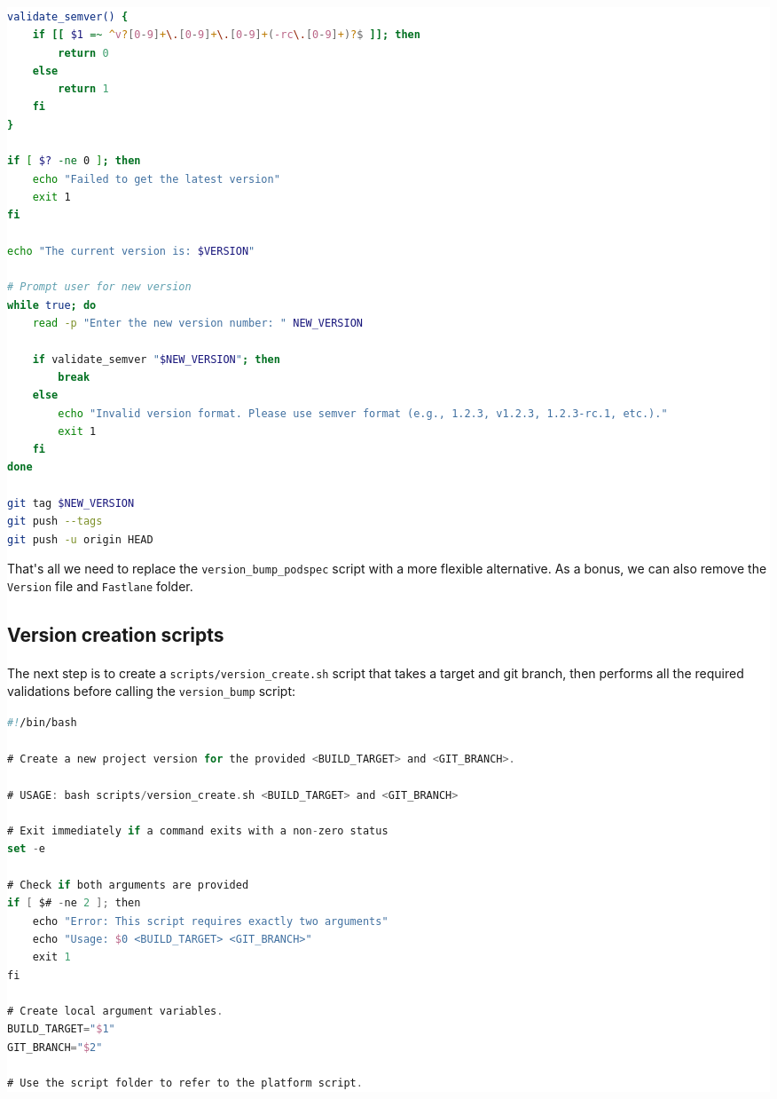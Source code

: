```bash
validate_semver() {
    if [[ $1 =~ ^v?[0-9]+\.[0-9]+\.[0-9]+(-rc\.[0-9]+)?$ ]]; then
        return 0
    else
        return 1
    fi
}

if [ $? -ne 0 ]; then
    echo "Failed to get the latest version"
    exit 1
fi

echo "The current version is: $VERSION"

# Prompt user for new version
while true; do
    read -p "Enter the new version number: " NEW_VERSION

    if validate_semver "$NEW_VERSION"; then
        break
    else
        echo "Invalid version format. Please use semver format (e.g., 1.2.3, v1.2.3, 1.2.3-rc.1, etc.)."
        exit 1
    fi
done

git tag $NEW_VERSION
git push --tags
git push -u origin HEAD
```

That's all we need to replace the `version_bump_podspec` script with a more flexible alternative. As a bonus, we can also remove the `Version` file and `Fastlane` folder.


## Version creation scripts

The next step is to create a `scripts/version_create.sh` script that takes a target and git branch, then performs all the required validations before calling the `version_bump` script:

```swift
#!/bin/bash

# Create a new project version for the provided <BUILD_TARGET> and <GIT_BRANCH>.

# USAGE: bash scripts/version_create.sh <BUILD_TARGET> and <GIT_BRANCH>

# Exit immediately if a command exits with a non-zero status
set -e

# Check if both arguments are provided
if [ $# -ne 2 ]; then
    echo "Error: This script requires exactly two arguments"
    echo "Usage: $0 <BUILD_TARGET> <GIT_BRANCH>"
    exit 1
fi

# Create local argument variables.
BUILD_TARGET="$1"
GIT_BRANCH="$2"

# Use the script folder to refer to the platform script.
```